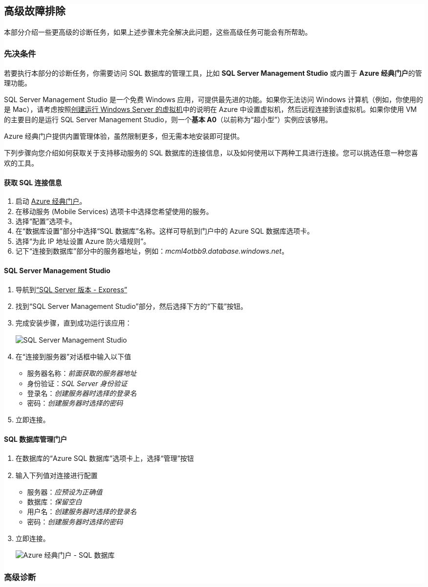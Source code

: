 <a name="Advanced"></a>
##  高级故障排除
本部分介绍一些更高级的诊断任务，如果上述步骤未完全解决此问题，这些高级任务可能会有所帮助。

### 先决条件
若要执行本部分的诊断任务，你需要访问 SQL 数据库的管理工具，比如 **SQL Server Management Studio** 或内置于 **Azure 经典门户**的管理功能。

SQL Server Management Studio 是一个免费 Windows 应用，可提供最先进的功能。如果你无法访问 Windows 计算机（例如，你使用的是 Mac），请考虑按照[创建运行 Windows Server 的虚拟机](/documentation/articles/virtual-machines-windows-tutorial)中的说明在 Azure 中设置虚拟机，然后远程连接到该虚拟机。如果你使用 VM 的主要目的是运行 SQL Server Management Studio，则一个**基本 A0**（以前称为“超小型”）实例应该够用。

Azure 经典门户提供内置管理体验，虽然限制更多，但无需本地安装即可提供。

下列步骤向您介绍如何获取关于支持移动服务的 SQL 数据库的连接信息，以及如何使用以下两种工具进行连接。您可以挑选任意一种您喜欢的工具。

#### 获取 SQL 连接信息
1. 启动 [Azure 经典门户]。
2. 在移动服务 (Mobile Services) 选项卡中选择您希望使用的服务。
3. 选择“配置”选项卡。
4. 在“数据库设置”部分中选择“SQL 数据库”名称。这样可导航到门户中的 Azure SQL 数据库选项卡。
5. 选择“为此 IP 地址设置 Azure 防火墙规则”。
6. 记下“连接到数据库”部分中的服务器地址，例如：*mcml4otbb9.database.windows.net*。

#### SQL Server Management Studio
1. 导航到[“SQL Server 版本 - Express”](http://www.microsoft.com/zh-cn/server-cloud/products/sql-server-editions/sql-server-express.aspx)
2. 找到“SQL Server Management Studio”部分，然后选择下方的“下载”按钮。
3. 完成安装步骤，直到成功运行该应用：

    ![SQL Server Management Studio][SSMS]

4. 在“连接到服务器”对话框中输入以下值
    - 服务器名称：*前面获取的服务器地址*
    - 身份验证：*SQL Server 身份验证*
    - 登录名：*创建服务器时选择的登录名*
    - 密码：*创建服务器时选择的密码*
5. 立即连接。

#### SQL 数据库管理门户
1. 在数据库的“Azure SQL 数据库”选项卡上，选择“管理”按钮 
2. 输入下列值对连接进行配置
    - 服务器：*应预设为正确值*
    - 数据库：*保留空白*
    - 用户名：*创建服务器时选择的登录名*
    - 密码：*创建服务器时选择的密码*
3. 立即连接。

    ![Azure 经典门户 - SQL 数据库][PortalSqlManagement]

<a name="AdvancedDiagnosing" /></a>
###  高级诊断


[SSMS]: ./media/mobile-services-sql-scale-guidance/1.png
[PortalSqlManagement]: ./media/mobile-services-sql-scale-guidance/2.png
[PortalSqlMetrics]: ./media/mobile-services-sql-scale-guidance/3.png
[PortalSqlScale]: ./media/mobile-services-sql-scale-guidance/4.png
[PortalSqlAddAlert]: ./media/mobile-services-sql-scale-guidance/5.png
[PortalSqlAddAlert2]: ./media/mobile-services-sql-scale-guidance/6.png
[PortalSqlAddAlert3]: ./media/mobile-services-sql-scale-guidance/7.png
[SetIndexJavaScriptPortal]: ./media/mobile-services-sql-scale-guidance/set-index-portal-ui.png
[SSMSDMVs]: ./media/mobile-services-sql-scale-guidance/8.png
[PortalSqlManagementNewQuery]: ./media/mobile-services-sql-scale-guidance/9.png
[PortalSqlManagementRunQuery]: ./media/mobile-services-sql-scale-guidance/10.png
[PortalSqlManagementQueryPerformance]: ./media/mobile-services-sql-scale-guidance/11.png
[SSMSQueryPlan]: ./media/mobile-services-sql-scale-guidance/12.png
[PortalSqlManagementQueryPlan]: ./media/mobile-services-sql-scale-guidance/13.png
[Azure 经典门户]: http://manage.windowsazure.cn
[Azure SQL 数据库文档]: /documentation/services/sql-database/
[Managing SQL Database using SQL Server Management Studio]: http://go.microsoft.com/fwlink/p/?linkid=309723&clcid=0x409
[使用动态管理视图监视 SQL 数据库]: http://go.microsoft.com/fwlink/p/?linkid=309725&clcid=0x409
[Azure SQL 数据库性能和缩放]: http://go.microsoft.com/fwlink/p/?linkid=397217&clcid=0x409
[Azure SQL 数据库故障排除]: http://msdn.microsoft.com/zh-cn/library/azure/ee730906.aspx
[使用新服务层的原因]: http://msdn.microsoft.com/zh-cn/library/azure/dn369873.aspx#Reasons
[Take 方法]: http://msdn.microsoft.com/zh-cn/library/vstudio/bb503062(v=vs.110).aspx
[创建和修改主键约束]: http://technet.microsoft.com/zh-cn/library/ms181043(v=sql.105).aspx
[创建聚集索引]: http://technet.microsoft.com/zh-cn/library/ms186342(v=sql.120).aspx
[创建唯一索引]: http://technet.microsoft.com/zh-cn/library/ms187019.aspx
[创建非聚集索引]: http://technet.microsoft.com/zh-cn/library/ms189280.aspx
[Primary and Foreign Key Constraints]: http://msdn.microsoft.com/zh-cn/library/ms179610(v=sql.120).aspx
[主键和外键约束]: http://msdn.microsoft.com/zh-cn/library/ms179610(v=sql.120).aspx
[索引基础知识]: http://technet.microsoft.com/zh-cn/library/ms190457(v=sql.105).aspx
[常规索引设计指南]: http://technet.microsoft.com/zh-cn/library/ms191195(v=sql.105).aspx
[唯一索引设计指南]: http://technet.microsoft.com/zh-cn/library/ms187019(v=sql.105).aspx
[聚集索引设计指南]: http://technet.microsoft.com/zh-cn/library/ms190639(v=sql.105).aspx
[缺失索引动态管理视图]: http://technet.microsoft.com/zh-cn/library/ms345421.aspx
[实体框架 5 性能注意事项]: http://msdn.microsoft.com/zh-cn/data/hh949853
[Code First 数据批注]: http://msdn.microsoft.com/zh-cn/data/jj591583.aspx
[实体框架中的索引批注]: http://msdn.microsoft.com/zh-cn/data/jj591583.aspx#Index
[键的开销]: http://www.sqlskills.com/blogs/kimberly/how-much-does-that-key-cost-plus-sp_helpindex9/